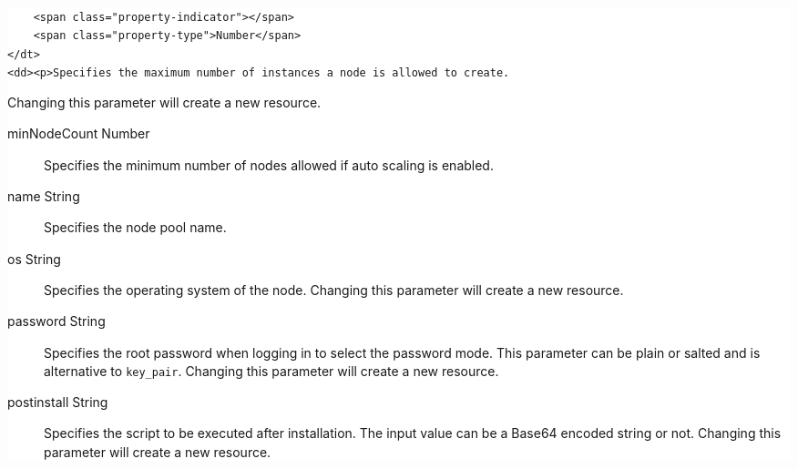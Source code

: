         <span class="property-indicator"></span>
        <span class="property-type">Number</span>
    </dt>
    <dd><p>Specifies the maximum number of instances a node is allowed to create.
Changing this parameter will create a new resource.</p>
</dd><dt class="property-optional"
            title="Optional">
        <span id="minnodecount_yaml">
<a data-swiftype-name="resource-property" data-swiftype-type="text" href="#minnodecount_yaml" style="color: inherit; text-decoration: inherit;">min<wbr>Node<wbr>Count</a>
</span>
        <span class="property-indicator"></span>
        <span class="property-type">Number</span>
    </dt>
    <dd><p>Specifies the minimum number of nodes allowed if auto scaling is enabled.</p>
</dd><dt class="property-optional"
            title="Optional">
        <span id="name_yaml">
<a data-swiftype-name="resource-property" data-swiftype-type="text" href="#name_yaml" style="color: inherit; text-decoration: inherit;">name</a>
</span>
        <span class="property-indicator"></span>
        <span class="property-type">String</span>
    </dt>
    <dd><p>Specifies the node pool name.</p>
</dd><dt class="property-optional property-replacement"
            title="Optional">
        <span id="os_yaml">
<a data-swiftype-name="resource-property" data-swiftype-type="text" href="#os_yaml" style="color: inherit; text-decoration: inherit;">os</a>
</span>
        <span class="property-indicator"></span>
        <span class="property-type">String</span>
    </dt>
    <dd><p>Specifies the operating system of the node.
Changing this parameter will create a new resource.</p>
</dd><dt class="property-optional property-replacement"
            title="Optional">
        <span id="password_yaml">
<a data-swiftype-name="resource-property" data-swiftype-type="text" href="#password_yaml" style="color: inherit; text-decoration: inherit;">password</a>
</span>
        <span class="property-indicator"></span>
        <span class="property-type">String</span>
    </dt>
    <dd><p>Specifies the root password when logging in to select the password mode.
This parameter can be plain or salted and is alternative to <code>key_pair</code>.
Changing this parameter will create a new resource.</p>
</dd><dt class="property-optional property-replacement"
            title="Optional">
        <span id="postinstall_yaml">
<a data-swiftype-name="resource-property" data-swiftype-type="text" href="#postinstall_yaml" style="color: inherit; text-decoration: inherit;">postinstall</a>
</span>
        <span class="property-indicator"></span>
        <span class="property-type">String</span>
    </dt>
    <dd><p>Specifies the script to be executed after installation.
The input value can be a Base64 encoded string or not. Changing this parameter will create a new resource.</p>
</dd><dt class="property-optional property-replacement"
            title="Optional">
        <span id="preinstall_yaml">